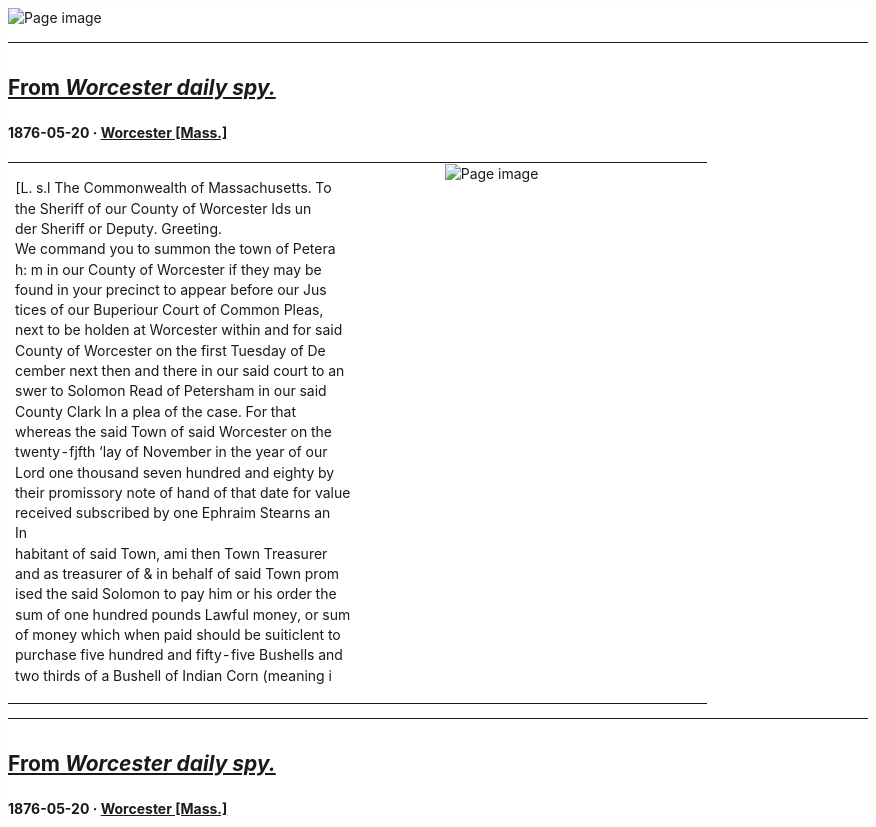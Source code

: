 <img alt="Page image" src="https://tile.loc.gov/image-services/iiif/service:ndnp:vtu:batch_vtu_adamant_ver01:data:sn84023127:00280776981:1858040901:0909/pct:25.88278121587186,21.37733142037303,10.793593010556972,5.480631276901004/!600,600/0/default.jpg"/>
</td>
</tr></table>

---

## [From _Worcester daily spy._](https://www.loc.gov/resource/sn83021205/1876-05-20/ed-1/?sp=1)

#### 1876-05-20 &middot; [Worcester [Mass.]](http://dbpedia.org/resource/Worcester%2C_Massachusetts)

<table style="width: 100%;"><tr><td style="width: 50%">

  
[L. s.l The Commonwealth of Massachusetts. To  
the Sheriff of our County of Worcester Ids un­  
der Sheriff or Deputy. Greeting.  
We command you to summon the town of Petera­  
h: m in our County of Worcester if they may be  
found in your precinct to appear before our Jus­  
tices of our Buperiour Court of Common Pleas,  
next to be holden at Worcester within and for said  
County of Worcester on the first Tuesday of De­  
cember next then and there in our said court to an­  
swer to Solomon Read of Petersham in our said  
County Clark In a plea of the case. For that  
whereas the said Town of said Worcester on the  
twenty-fjfth ‘lay of November in the year of our  
Lord one thousand seven hundred and eighty by  
their promissory note of hand of that date for value  
received subscribed by one Ephraim Stearns an In­  
habitant of said Town, ami then Town Treasurer  
and as treasurer of &amp; in behalf of said Town prom­  
ised the said Solomon to pay him or his order the  
sum of one hundred pounds Lawful money, or sum  
of money which when paid should be suiticlent to  
purchase five hundred and fifty-five Bushells and  
two thirds of a Bushell of Indian Corn (meaning i
</td><td style="width: 50%; max-height: 75%; margin: auto; display: block;">
<img alt="Page image" src="https://tile.loc.gov/image-services/iiif/service:ndnp:mb:batch_mb_hera_ver01:data:sn83021205:00517171530:1876052001:0471/pct:13.928518168713028,74.82314994685335,10.821693095391957,7.392882014441227/!600,600/0/default.jpg"/>
</td>
</tr></table>

---

## [From _Worcester daily spy._](https://www.loc.gov/resource/sn83021205/1876-05-20/ed-1/?sp=1)

#### 1876-05-20 &middot; [Worcester [Mass.]](http://dbpedia.org/resource/Worcester%2C_Massachusetts)
